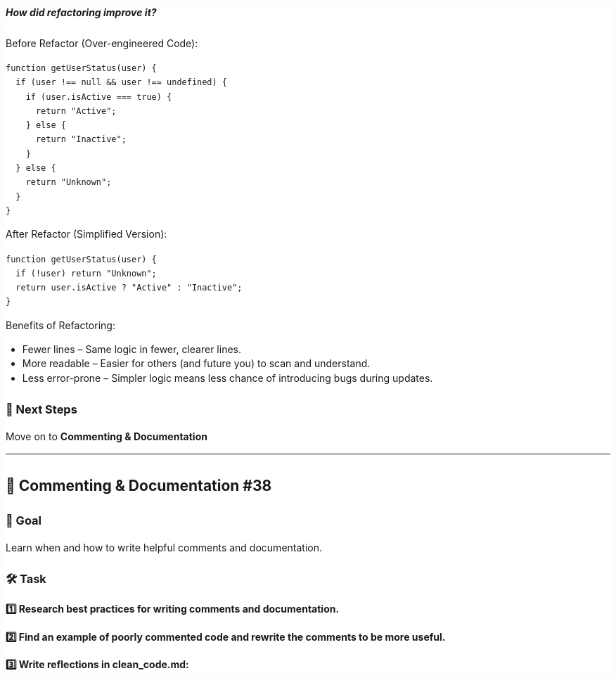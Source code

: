 ##### How did refactoring improve it?

Before Refactor (Over-engineered Code):

```
function getUserStatus(user) {
  if (user !== null && user !== undefined) {
    if (user.isActive === true) {
      return "Active";
    } else {
      return "Inactive";
    }
  } else {
    return "Unknown";
  }
}
```

After Refactor (Simplified Version):

```
function getUserStatus(user) {
  if (!user) return "Unknown";
  return user.isActive ? "Active" : "Inactive";
}
```

Benefits of Refactoring:

- Fewer lines – Same logic in fewer, clearer lines.
- More readable – Easier for others (and future you) to scan and understand.
- Less error-prone – Simpler logic means less chance of introducing bugs during updates.

### 🚀 Next Steps

Move on to **Commenting & Documentation**

---

## 📌 Commenting & Documentation #38

### 🎯 Goal

Learn when and how to write helpful comments and documentation.

### 🛠️ Task

#### 1️⃣ Research best practices for writing comments and documentation.

#### 2️⃣ Find an example of poorly commented code and rewrite the comments to be more useful.

#### 3️⃣ Write reflections in clean_code.md:
